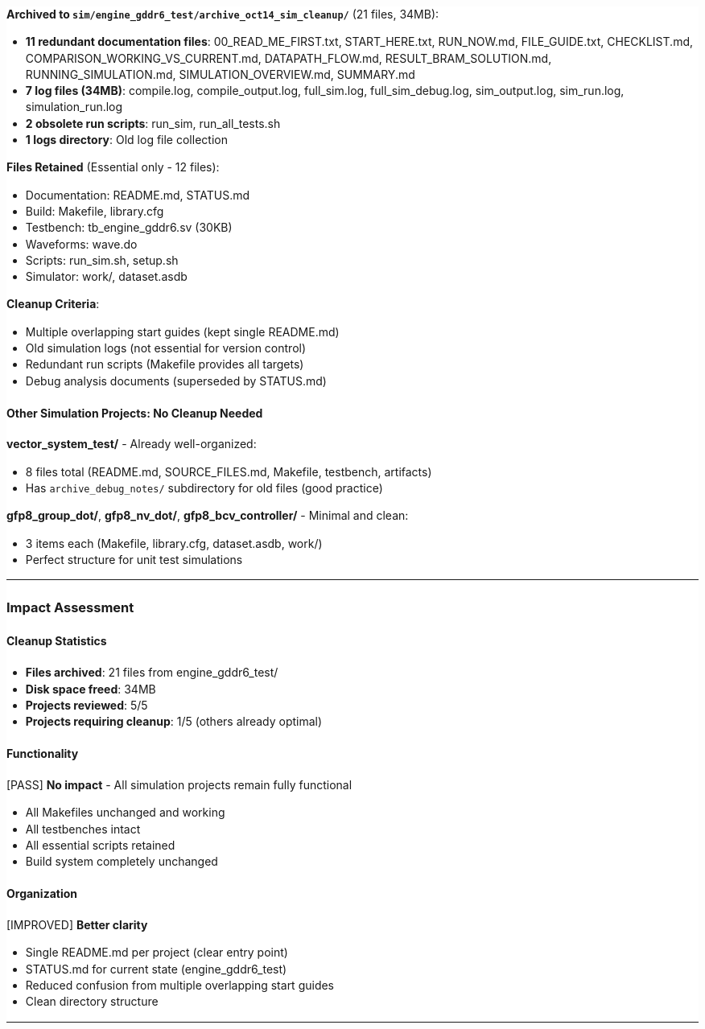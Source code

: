 **Archived to `sim/engine_gddr6_test/archive_oct14_sim_cleanup/`** (21 files, 34MB):
- **11 redundant documentation files**: 00_READ_ME_FIRST.txt, START_HERE.txt, RUN_NOW.md, FILE_GUIDE.txt, CHECKLIST.md, COMPARISON_WORKING_VS_CURRENT.md, DATAPATH_FLOW.md, RESULT_BRAM_SOLUTION.md, RUNNING_SIMULATION.md, SIMULATION_OVERVIEW.md, SUMMARY.md
- **7 log files (34MB)**: compile.log, compile_output.log, full_sim.log, full_sim_debug.log, sim_output.log, sim_run.log, simulation_run.log
- **2 obsolete run scripts**: run_sim, run_all_tests.sh
- **1 logs directory**: Old log file collection

**Files Retained** (Essential only - 12 files):
- Documentation: README.md, STATUS.md
- Build: Makefile, library.cfg
- Testbench: tb_engine_gddr6.sv (30KB)
- Waveforms: wave.do
- Scripts: run_sim.sh, setup.sh
- Simulator: work/, dataset.asdb

**Cleanup Criteria**:
- Multiple overlapping start guides (kept single README.md)
- Old simulation logs (not essential for version control)
- Redundant run scripts (Makefile provides all targets)
- Debug analysis documents (superseded by STATUS.md)

#### Other Simulation Projects: No Cleanup Needed

**vector_system_test/** - Already well-organized:
- 8 files total (README.md, SOURCE_FILES.md, Makefile, testbench, artifacts)
- Has `archive_debug_notes/` subdirectory for old files (good practice)

**gfp8_group_dot/**, **gfp8_nv_dot/**, **gfp8_bcv_controller/** - Minimal and clean:
- 3 items each (Makefile, library.cfg, dataset.asdb, work/)
- Perfect structure for unit test simulations

---

### Impact Assessment

#### Cleanup Statistics
- **Files archived**: 21 files from engine_gddr6_test/
- **Disk space freed**: 34MB
- **Projects reviewed**: 5/5
- **Projects requiring cleanup**: 1/5 (others already optimal)

#### Functionality
[PASS] **No impact** - All simulation projects remain fully functional
- All Makefiles unchanged and working
- All testbenches intact
- All essential scripts retained
- Build system completely unchanged

#### Organization
[IMPROVED] **Better clarity**
- Single README.md per project (clear entry point)
- STATUS.md for current state (engine_gddr6_test)
- Reduced confusion from multiple overlapping start guides
- Clean directory structure

---